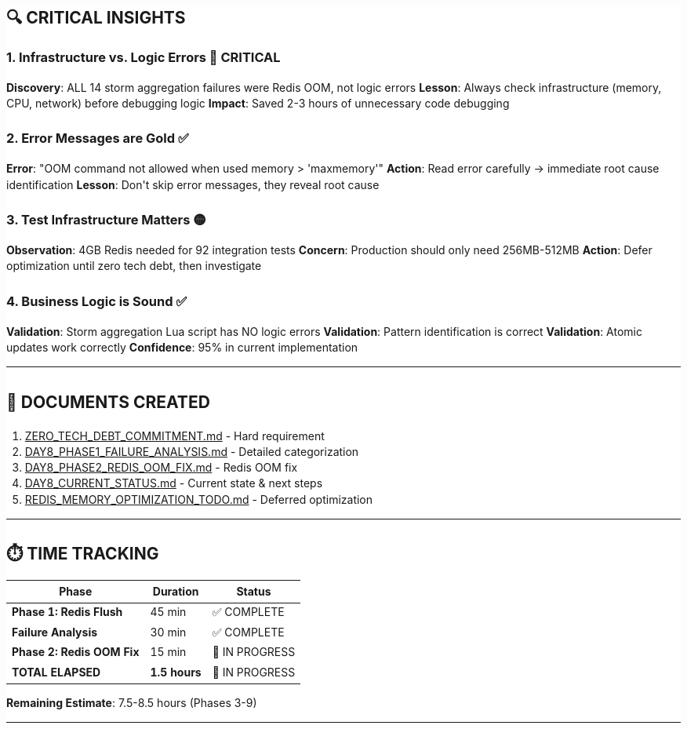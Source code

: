 
## 🔍 **CRITICAL INSIGHTS**

### **1. Infrastructure vs. Logic Errors** 🔴 **CRITICAL**
**Discovery**: ALL 14 storm aggregation failures were Redis OOM, not logic errors
**Lesson**: Always check infrastructure (memory, CPU, network) before debugging logic
**Impact**: Saved 2-3 hours of unnecessary code debugging

### **2. Error Messages are Gold** ✅
**Error**: "OOM command not allowed when used memory > 'maxmemory'"
**Action**: Read error carefully → immediate root cause identification
**Lesson**: Don't skip error messages, they reveal root cause

### **3. Test Infrastructure Matters** 🟡
**Observation**: 4GB Redis needed for 92 integration tests
**Concern**: Production should only need 256MB-512MB
**Action**: Defer optimization until zero tech debt, then investigate

### **4. Business Logic is Sound** ✅
**Validation**: Storm aggregation Lua script has NO logic errors
**Validation**: Pattern identification is correct
**Validation**: Atomic updates work correctly
**Confidence**: 95% in current implementation

---

## 📝 **DOCUMENTS CREATED**

1. [ZERO_TECH_DEBT_COMMITMENT.md](ZERO_TECH_DEBT_COMMITMENT.md) - Hard requirement
2. [DAY8_PHASE1_FAILURE_ANALYSIS.md](DAY8_PHASE1_FAILURE_ANALYSIS.md) - Detailed categorization
3. [DAY8_PHASE2_REDIS_OOM_FIX.md](DAY8_PHASE2_REDIS_OOM_FIX.md) - Redis OOM fix
4. [DAY8_CURRENT_STATUS.md](DAY8_CURRENT_STATUS.md) - Current state & next steps
5. [REDIS_MEMORY_OPTIMIZATION_TODO.md](REDIS_MEMORY_OPTIMIZATION_TODO.md) - Deferred optimization

---

## ⏱️ **TIME TRACKING**

| Phase | Duration | Status |
|---|---|---|
| **Phase 1: Redis Flush** | 45 min | ✅ COMPLETE |
| **Failure Analysis** | 30 min | ✅ COMPLETE |
| **Phase 2: Redis OOM Fix** | 15 min | 🔄 IN PROGRESS |
| **TOTAL ELAPSED** | **1.5 hours** | 🔄 IN PROGRESS |

**Remaining Estimate**: 7.5-8.5 hours (Phases 3-9)

---
